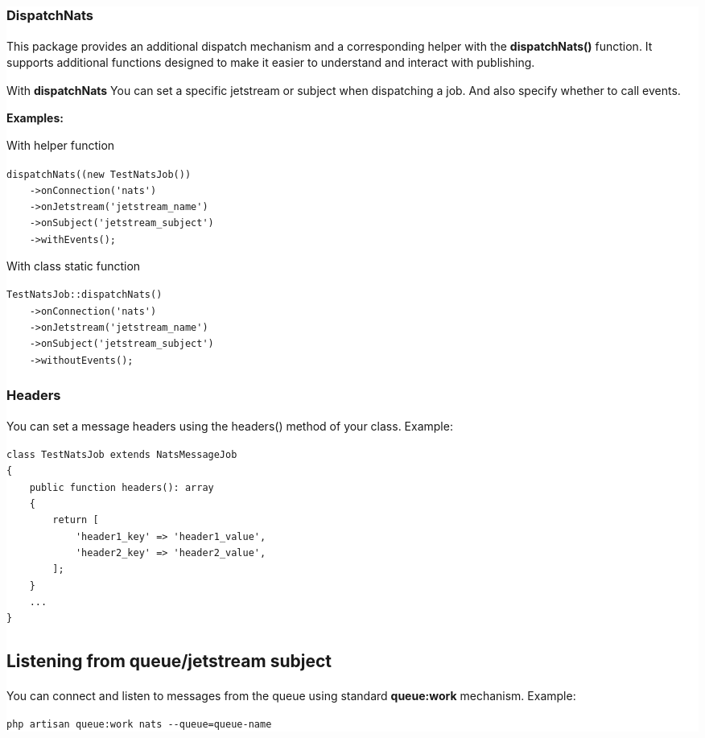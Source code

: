 ### DispatchNats

This package provides an additional dispatch mechanism
and a corresponding helper with the **dispatchNats()** function.
It supports additional functions designed to make it easier
to understand and interact with publishing.

With **dispatchNats** You can set a specific jetstream or subject
when dispatching a job. And also specify whether to call events.

**Examples:**

With helper function
```
dispatchNats((new TestNatsJob())
    ->onConnection('nats')
    ->onJetstream('jetstream_name')
    ->onSubject('jetstream_subject')
    ->withEvents();
```
With class static function
```
TestNatsJob::dispatchNats()
    ->onConnection('nats')
    ->onJetstream('jetstream_name')
    ->onSubject('jetstream_subject')
    ->withoutEvents();
```


### Headers

You can set a message headers using the headers() method of your class. Example:

```
class TestNatsJob extends NatsMessageJob
{
    public function headers(): array
    {
        return [
            'header1_key' => 'header1_value',
            'header2_key' => 'header2_value',
        ];
    }
    ...
}
```


## Listening from queue/jetstream subject

You can connect and listen to messages from the queue using standard **queue:work** mechanism.
Example:

```
php artisan queue:work nats --queue=queue-name
```
